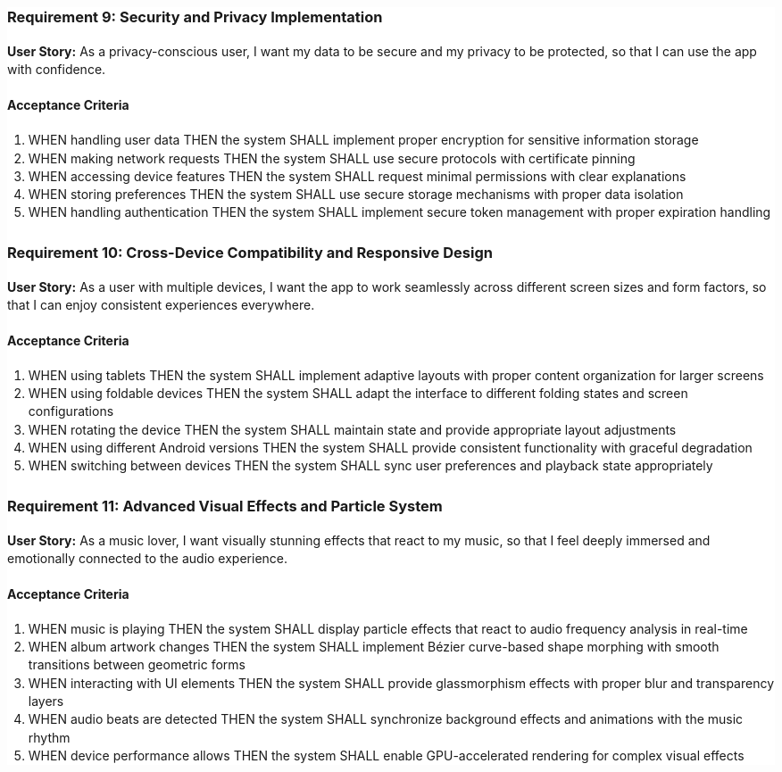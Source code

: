 ### Requirement 9: Security and Privacy Implementation

**User Story:** As a privacy-conscious user, I want my data to be secure and my privacy to be protected, so that I can use the app with confidence.

#### Acceptance Criteria

1. WHEN handling user data THEN the system SHALL implement proper encryption for sensitive information storage
2. WHEN making network requests THEN the system SHALL use secure protocols with certificate pinning
3. WHEN accessing device features THEN the system SHALL request minimal permissions with clear explanations
4. WHEN storing preferences THEN the system SHALL use secure storage mechanisms with proper data isolation
5. WHEN handling authentication THEN the system SHALL implement secure token management with proper expiration handling

### Requirement 10: Cross-Device Compatibility and Responsive Design

**User Story:** As a user with multiple devices, I want the app to work seamlessly across different screen sizes and form factors, so that I can enjoy consistent experiences everywhere.

#### Acceptance Criteria

1. WHEN using tablets THEN the system SHALL implement adaptive layouts with proper content organization for larger screens
2. WHEN using foldable devices THEN the system SHALL adapt the interface to different folding states and screen configurations
3. WHEN rotating the device THEN the system SHALL maintain state and provide appropriate layout adjustments
4. WHEN using different Android versions THEN the system SHALL provide consistent functionality with graceful degradation
5. WHEN switching between devices THEN the system SHALL sync user preferences and playback state appropriately

### Requirement 11: Advanced Visual Effects and Particle System

**User Story:** As a music lover, I want visually stunning effects that react to my music, so that I feel deeply immersed and emotionally connected to the audio experience.

#### Acceptance Criteria

1. WHEN music is playing THEN the system SHALL display particle effects that react to audio frequency analysis in real-time
2. WHEN album artwork changes THEN the system SHALL implement Bézier curve-based shape morphing with smooth transitions between geometric forms
3. WHEN interacting with UI elements THEN the system SHALL provide glassmorphism effects with proper blur and transparency layers
4. WHEN audio beats are detected THEN the system SHALL synchronize background effects and animations with the music rhythm
5. WHEN device performance allows THEN the system SHALL enable GPU-accelerated rendering for complex visual effects
